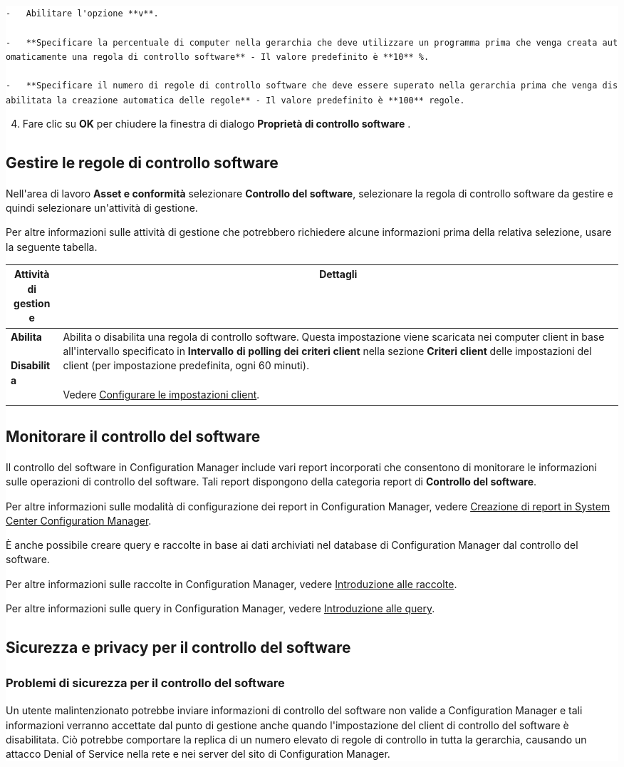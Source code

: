     -   Abilitare l'opzione **v**.  

    -   **Specificare la percentuale di computer nella gerarchia che deve utilizzare un programma prima che venga creata automaticamente una regola di controllo software** - Il valore predefinito è **10** %.  

    -   **Specificare il numero di regole di controllo software che deve essere superato nella gerarchia prima che venga disabilitata la creazione automatica delle regole** - Il valore predefinito è **100** regole.  

4.  Fare clic su **OK** per chiudere la finestra di dialogo **Proprietà di controllo software** .  

##  <a name="manage-software-metering-rules"></a>Gestire le regole di controllo software  
 Nell'area di lavoro **Asset e conformità** selezionare **Controllo del software**, selezionare la regola di controllo software da gestire e quindi selezionare un'attività di gestione.  

 Per altre informazioni sulle attività di gestione che potrebbero richiedere alcune informazioni prima della relativa selezione, usare la seguente tabella.  

|Attività di gestione|Dettagli|  
|---------------------|-------------|  
|**Abilita**<br /><br /> **Disabilita**|Abilita o disabilita una regola di controllo software. Questa impostazione viene scaricata nei computer client in base all'intervallo specificato in **Intervallo di polling dei criteri client** nella sezione **Criteri client** delle impostazioni del client (per impostazione predefinita, ogni 60 minuti).<br /><br /> Vedere [Configurare le impostazioni client](../../core/clients/deploy/configure-client-settings.md).|  

##  <a name="monitor-software-metering"></a>Monitorare il controllo del software  
 Il controllo del software in Configuration Manager include vari report incorporati che consentono di monitorare le informazioni sulle operazioni di controllo del software. Tali report dispongono della categoria report di **Controllo del software**.  

 Per altre informazioni sulle modalità di configurazione dei report in Configuration Manager, vedere [Creazione di report in System Center Configuration Manager](../../core/servers/manage/reporting.md).  

 È anche possibile creare query e raccolte in base ai dati archiviati nel database di Configuration Manager dal controllo del software.  

 Per altre informazioni sulle raccolte in Configuration Manager, vedere [Introduzione alle raccolte](/sccm/core/clients/manage/collections/introduction-to-collections).  

 Per altre informazioni sulle query in Configuration Manager, vedere [Introduzione alle query](/sccm/core/servers/manage/introduction-to-queries).  

##  <a name="security-and-privacy-for-software-metering"></a>Sicurezza e privacy per il controllo del software  

### <a name="security-issues-for-software-metering"></a>Problemi di sicurezza per il controllo del software  
 Un utente malintenzionato potrebbe inviare informazioni di controllo del software non valide a Configuration Manager e tali informazioni verranno accettate dal punto di gestione anche quando l'impostazione del client di controllo del software è disabilitata. Ciò potrebbe comportare la replica di un numero elevato di regole di controllo in tutta la gerarchia, causando un attacco Denial of Service nella rete e nei server del sito di Configuration Manager.  
